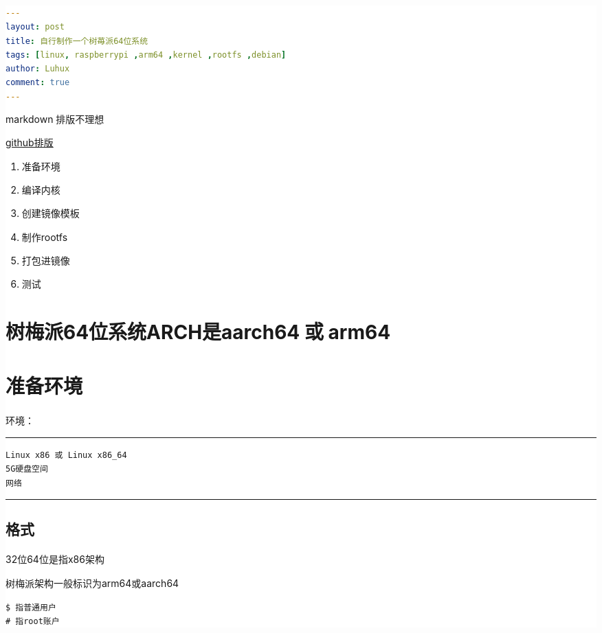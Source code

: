 ```yaml
---
layout: post
title: 自行制作一个树苺派64位系统
tags: [linux, raspberrypi ,arm64 ,kernel ,rootfs ,debian]
author: Luhux
comment: true
---
```




markdown 排版不理想


[github排版](https://github.com/pluhuxc/pluhuxc.github.io/blob/master/_posts/2018-12-18-make-a-raspberrypi64system.md)


1. 准备环境

2. 编译内核

3. 创建镜像模板

4. 制作rootfs

5. 打包进镜像

6. 测试


# 树梅派64位系统ARCH是aarch64 或 arm64


# 准备环境

环境：

--------------

	Linux x86 或 Linux x86_64
	5G硬盘空间
	网络

--------------


## 格式

32位64位是指x86架构

树梅派架构一般标识为arm64或aarch64

```
$ 指普通用户
# 指root账户
```
